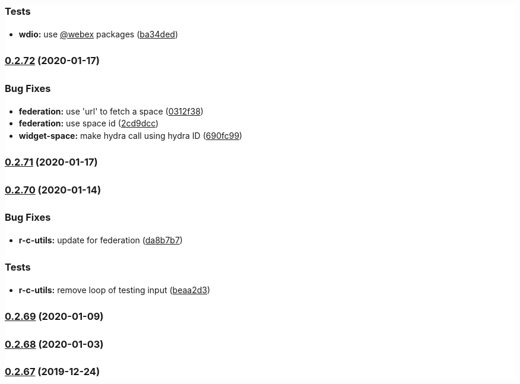 
### Tests

* **wdio:** use [@webex](https://github.com/webex) packages ([ba34ded](https://github.com/webex/react-widgets/commit/ba34ded))



### [0.2.72](https://github.com/webex/react-widgets/compare/v0.2.71...v0.2.72) (2020-01-17)


### Bug Fixes

* **federation:** use 'url' to fetch a space ([0312f38](https://github.com/webex/react-widgets/commit/0312f38))
* **federation:** use space id ([2cd9dcc](https://github.com/webex/react-widgets/commit/2cd9dcc))
* **widget-space:** make hydra call using hydra ID ([690fc99](https://github.com/webex/react-widgets/commit/690fc99))



### [0.2.71](https://github.com/webex/react-widgets/compare/v0.2.70...v0.2.71) (2020-01-17)



### [0.2.70](https://github.com/webex/react-widgets/compare/v0.2.69...v0.2.70) (2020-01-14)


### Bug Fixes

* **r-c-utils:** update for federation ([da8b7b7](https://github.com/webex/react-widgets/commit/da8b7b7))


### Tests

* **r-c-utils:** remove loop of testing input ([beaa2d3](https://github.com/webex/react-widgets/commit/beaa2d3))



### [0.2.69](https://github.com/webex/react-widgets/compare/v0.2.68...v0.2.69) (2020-01-09)



### [0.2.68](https://github.com/webex/react-widgets/compare/v0.2.67...v0.2.68) (2020-01-03)



### [0.2.67](https://github.com/webex/react-widgets/compare/v0.2.66...v0.2.67) (2019-12-24)

